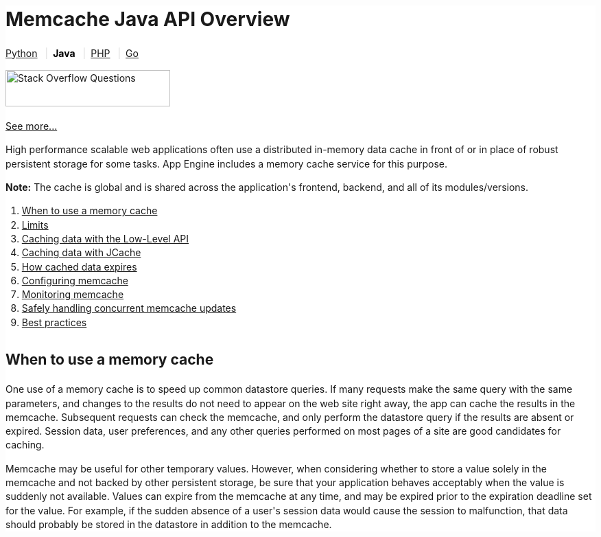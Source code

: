 # Memcache Java API Overview

  

[Python](https://web.archive.org/web/20160425102002/https://cloud.google.com/appengine/docs/python/memcache/ "View this page in the Python runtime") <span style="color: #ddd; padding: 0em .5em;">|</span><span style="color: black; font-weight:bold">Java</span> <span style="color: #ddd; padding: 0em .5em;">|</span>[PHP](https://web.archive.org/web/20160425102002/https://cloud.google.com/appengine/docs/php/memcache/ "View this page in the PHP runtime") <span style="color: #ddd; padding: 0em .5em;">|</span>[Go](https://web.archive.org/web/20160425102002/https://cloud.google.com/appengine/docs/go/memcache/ "View this page in the Go runtime")

[<img src="https://web.archive.org/web/20160425102002im_/https://cloud.google.com/cloud/images/stack_overflow_questions.png" title="Stack Overflow Questions" data-border="0" width="240" height="53" />](https://web.archive.org/web/20160425102002/http://stackoverflow.com/questions/tagged/google-app-engine+memcached)

[](https://web.archive.org/web/20160425102002/http://stackoverflow.com/feeds/tag?sort=votes&tagnames=google-app-engine%2Bmemcached)

<span class="link gc-analytics-event" category="Sidebar" data-action="Stack Overflow question click"></span>

<a href="https://web.archive.org/web/20160425102002/http://stackoverflow.com/questions/tagged/google-app-engine+memcached?sort=votes" class="gc-analytics-event" data-category="Sidebar" data-action="Stack Overflow See more link">See more...</a>

High performance scalable web applications often use a distributed in-memory data cache in front of or in place of robust persistent storage for some tasks. App Engine includes a memory cache service for this purpose.

**Note:** The cache is global and is shared across the application's frontend, backend, and all of its modules/versions.

1.  [When to use a memory cache](#Java_When_to_use_a_memory_cache)
2.  [Limits](#Java_Limits)
3.  [Caching data with the Low-Level API](#Java_Caching_data_with_the_Low-Level_API)
4.  [Caching data with JCache](#Java_Caching_data_with_JCache)
5.  [How cached data expires](#Java_How_cached_data_expires)
6.  [Configuring memcache](#Java_Configuring_memcache)
7.  [Monitoring memcache](#Java_Statistics)
8.  [Safely handling concurrent memcache updates](#Java_Safely_handling_concurrent_memcache_updates)
9.  [Best practices](#Java_best_practices)

## When to use a memory cache

One use of a memory cache is to speed up common datastore queries. If many requests make the same query with the same parameters, and changes to the results do not need to appear on the web site right away, the app can cache the results in the memcache. Subsequent requests can check the memcache, and only perform the datastore query if the results are absent or expired. Session data, user preferences, and any other queries performed on most pages of a site are good candidates for caching.

Memcache may be useful for other temporary values. However, when considering whether to store a value solely in the memcache and not backed by other persistent storage, be sure that your application behaves acceptably when the value is suddenly not available. Values can expire from the memcache at any time, and may be expired prior to the expiration deadline set for the value. For example, if the sudden absence of a user's session data would cause the session to malfunction, that data should probably be stored in the datastore in addition to the memcache.
